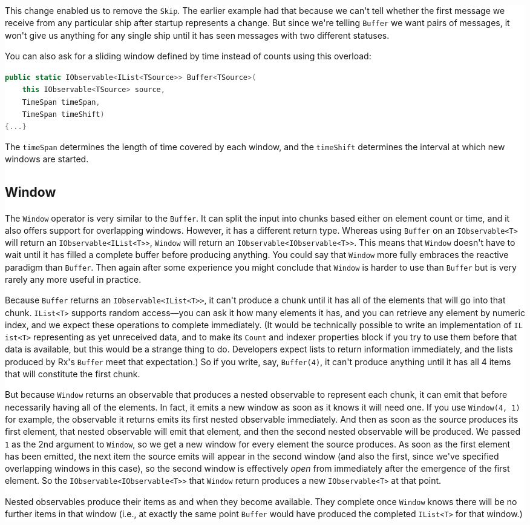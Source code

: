 This change enabled us to remove the `Skip`. The earlier example had that because we can't tell whether the first message we receive from any particular ship after startup represents a change. But since we're telling `Buffer` we want pairs of messages, it won't give us anything for any single ship until it has seen messages with two different statuses.

You can also ask for a sliding window defined by time instead of counts using this overload:

```csharp
public static IObservable<IList<TSource>> Buffer<TSource>(
    this IObservable<TSource> source, 
    TimeSpan timeSpan, 
    TimeSpan timeShift)
{...}
```

The `timeSpan` determines the length of time covered by each window, and the `timeShift` determines the interval at which new windows are started.

## Window

The `Window` operator is very similar to the `Buffer`. It can split the input into chunks based either on element count or time, and it also offers support for overlapping windows. However, it has a different return type. Whereas using `Buffer` on an `IObservable<T>` will return an `IObservable<IList<T>>`, `Window` will return an `IObservable<IObservable<T>>`. This means that `Window` doesn't have to wait until it has filled a complete buffer before producing anything. You could say that `Window` more fully embraces the reactive paradigm than `Buffer`. Then again after some experience you might conclude that `Window` is harder to use than `Buffer` but is very rarely any more useful in practice.

Because `Buffer` returns an `IObservable<IList<T>>`, it can't produce a chunk until it has all of the elements that will go into that chunk. `IList<T>` supports random access—you can ask it how many elements it has, and you can retrieve any element by numeric index, and we expect these operations to complete immediately. (It would be technically possible to write an implementation of `IList<T>` representing as yet unreceived data, and to make its `Count` and indexer properties block if you try to use them before that data is available, but this would be a strange thing to do. Developers expect lists to return information immediately, and the lists produced by Rx's `Buffer` meet that expectation.) So if you write, say, `Buffer(4)`, it can't produce anything until it has all 4 items that will constitute the first chunk.

But because `Window` returns an observable that produces a nested observable to represent each chunk, it can emit that before necessarily having all of the elements. In fact, it emits a new window as soon as it knows it will need one. If you use `Window(4, 1)` for example, the observable it returns emits its first nested observable immediately. And then as soon as the source produces its first element, that nested observable will emit that element, and then the second nested observable will be produced. We passed `1` as the 2nd argument to `Window`, so we get a new window for every element the source produces. As soon as the first element has been emitted, the next item the source emits will appear in the second window (and also the first, since we've specified overlapping windows in this case), so the second window is effectively _open_ from immediately after the emergence of the first element. So the `IObservable<IObservable<T>>` that `Window` return produces a new `IObservable<T>` at that point.

Nested observables produce their items as and when they become available. They complete once `Window` knows there will be no further items in that window (i.e., at exactly the same point `Buffer` would have produced the completed `IList<T>` for that window.)
